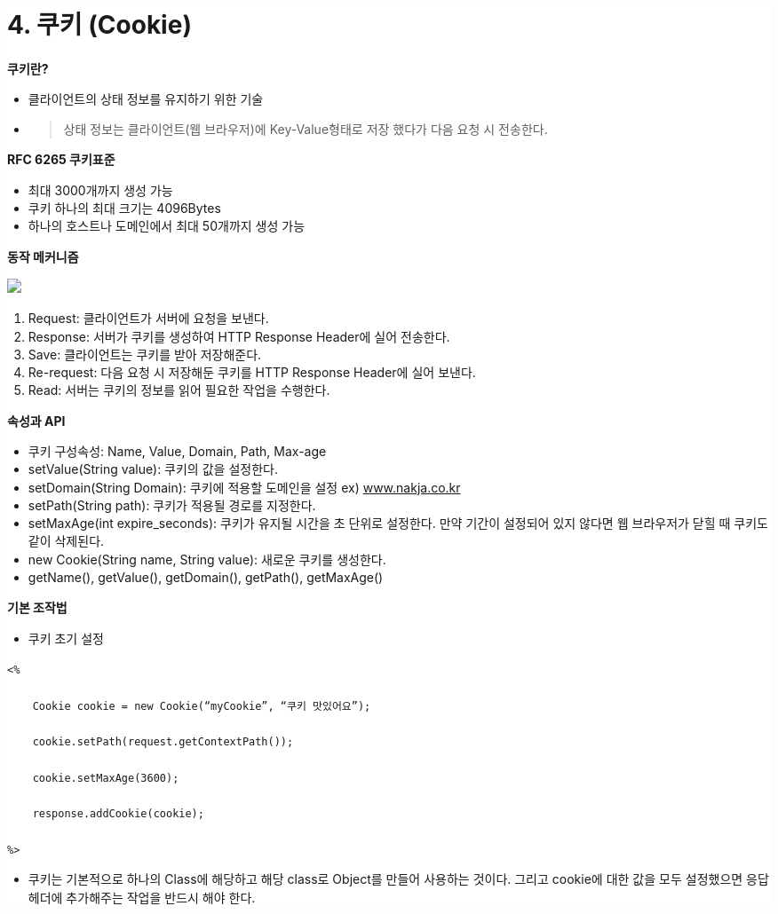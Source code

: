 # 4. 쿠키 (Cookie)

**쿠키란?**

- 클라이언트의 상태 정보를 유지하기 위한 기술
- > 상태 정보는 클라이언트(웹 브라우저)에 Key-Value형태로 저장 했다가 다음 요청 시 전송한다.

**RFC 6265 쿠키표준**

- 최대 3000개까지 생성 가능
- 쿠키 하나의 최대 크기는 4096Bytes
- 하나의 호스트나 도메인에서 최대 50개까지 생성 가능

**동작 메커니즘**

<img src="https://user-images.githubusercontent.com/111109411/212597356-ed89f7c9-5481-4059-a486-7f2fc85532cc.png" width=60%>

1. Request: 클라이언트가 서버에 요청을 보낸다.
2. Response: 서버가 쿠키를 생성하여 HTTP Response Header에 실어 전송한다.
3. Save: 클라이언트는 쿠키를 받아 저장해준다.
4. Re-request: 다음 요청 시 저장해둔 쿠키를 HTTP Response Header에 실어 보낸다.
5. Read: 서버는 쿠키의 정보를 읽어 필요한 작업을 수행한다.
    
    

**속성과 API**

- 쿠키 구성속성: Name, Value, Domain, Path, Max-age
- setValue(String value): 쿠키의 값을 설정한다.
- setDomain(String Domain): 쿠키에 적용할 도메인을 설정 ex) www.nakja.co.kr
- setPath(String path): 쿠키가 적용될 경로를 지정한다.
- setMaxAge(int expire_seconds): 쿠키가 유지될 시간을 초 단위로 설정한다. 만약 기간이 설정되어 있지 않다면 웹 브라우저가 닫힐 때 쿠키도 같이 삭제된다.
- new Cookie(String name, String value): 새로운 쿠키를 생성한다.
- getName(), getValue(), getDomain(), getPath(), getMaxAge()

**기본 조작법**

- 쿠키 초기 설정
```
<%
    
    Cookie cookie = new Cookie(“myCookie”, “쿠키 맛있어요”);
    
    cookie.setPath(request.getContextPath());
  
    cookie.setMaxAge(3600);
   
    response.addCookie(cookie);
   
%>
```

- 쿠키는 기본적으로 하나의 Class에 해당하고 해당 class로 Object를 만들어 사용하는 것이다. 그리고 cookie에 대한 값을 모두 설정했으면 응답 헤더에 추가해주는 작업을 반드시 해야 한다.
